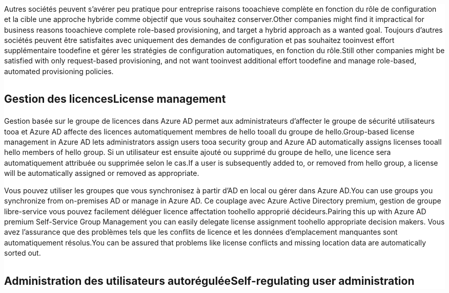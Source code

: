 <span data-ttu-id="0046b-161">Autres sociétés peuvent s’avérer peu pratique pour entreprise raisons tooachieve complète en fonction du rôle de configuration et la cible une approche hybride comme objectif que vous souhaitez conserver.</span><span class="sxs-lookup"><span data-stu-id="0046b-161">Other companies might find it impractical for business reasons tooachieve complete role-based provisioning, and target a hybrid approach as a wanted goal.</span></span> <span data-ttu-id="0046b-162">Toujours d’autres sociétés peuvent être satisfaites avec uniquement des demandes de configuration et pas souhaitez tooinvest effort supplémentaire toodefine et gérer les stratégies de configuration automatiques, en fonction du rôle.</span><span class="sxs-lookup"><span data-stu-id="0046b-162">Still other companies might be satisfied with only request-based provisioning, and not want tooinvest additional effort toodefine and manage role-based, automated provisioning policies.</span></span>

## <a name="license-management"></a><span data-ttu-id="0046b-163">Gestion des licences</span><span class="sxs-lookup"><span data-stu-id="0046b-163">License management</span></span>
<span data-ttu-id="0046b-164">Gestion basée sur le groupe de licences dans Azure AD permet aux administrateurs d’affecter le groupe de sécurité utilisateurs tooa et Azure AD affecte des licences automatiquement membres de hello tooall du groupe de hello.</span><span class="sxs-lookup"><span data-stu-id="0046b-164">Group-based license management in Azure AD lets administrators assign users tooa security group and Azure AD automatically assigns licenses tooall hello members of hello group.</span></span> <span data-ttu-id="0046b-165">Si un utilisateur est ensuite ajouté ou supprimé du groupe de hello, une licence sera automatiquement attribuée ou supprimée selon le cas.</span><span class="sxs-lookup"><span data-stu-id="0046b-165">If a user is subsequently added to, or removed from hello group, a license will be automatically assigned or removed as appropriate.</span></span>

<span data-ttu-id="0046b-166">Vous pouvez utiliser les groupes que vous synchronisez à partir d’AD en local ou gérer dans Azure AD.</span><span class="sxs-lookup"><span data-stu-id="0046b-166">You can use groups you synchronize from on-premises AD or manage in Azure AD.</span></span> <span data-ttu-id="0046b-167">Ce couplage avec Azure Active Directory premium, gestion de groupe libre-service vous pouvez facilement déléguer licence affectation toohello approprié décideurs.</span><span class="sxs-lookup"><span data-stu-id="0046b-167">Pairing this up with Azure AD premium Self-Service Group Management you can easily delegate license assignment toohello appropriate decision makers.</span></span> <span data-ttu-id="0046b-168">Vous avez l’assurance que des problèmes tels que les conflits de licence et les données d’emplacement manquantes sont automatiquement résolus.</span><span class="sxs-lookup"><span data-stu-id="0046b-168">You can be assured that problems like license conflicts and missing location data are automatically sorted out.</span></span>

## <a name="self-regulating-user-administration"></a><span data-ttu-id="0046b-169">Administration des utilisateurs autorégulée</span><span class="sxs-lookup"><span data-stu-id="0046b-169">Self-regulating user administration</span></span>